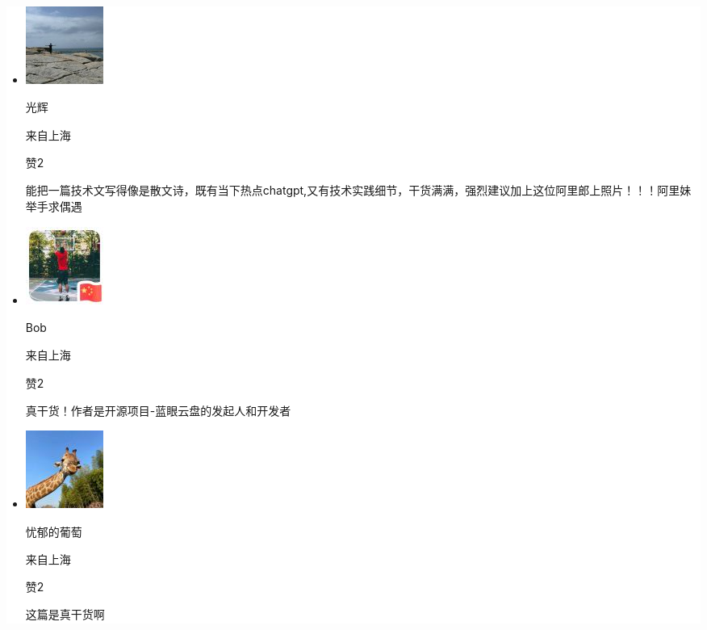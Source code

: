 - ![img](%E9%A2%86%E5%9F%9F%E9%A9%B1%E5%8A%A8%E8%AE%BE%E8%AE%A1DDD%EF%BD%9C%E4%BB%8E%E5%85%A5%E9%97%A8%E5%88%B0%E4%BB%A3%E7%A0%81%E5%AE%9E%E8%B7%B5%20.resource/96-20230530201121040.jpeg)

    光辉

    来自上海

    

    赞2

    

    能把一篇技术文写得像是散文诗，既有当下热点chatgpt,又有技术实践细节，干货满满，强烈建议加上这位阿里郎上照片！！！阿里妹举手求偶遇![[调皮]](%E9%A2%86%E5%9F%9F%E9%A9%B1%E5%8A%A8%E8%AE%BE%E8%AE%A1DDD%EF%BD%9C%E4%BB%8E%E5%85%A5%E9%97%A8%E5%88%B0%E4%BB%A3%E7%A0%81%E5%AE%9E%E8%B7%B5%20.resource/pic_blank.gif)

- ![img](%E9%A2%86%E5%9F%9F%E9%A9%B1%E5%8A%A8%E8%AE%BE%E8%AE%A1DDD%EF%BD%9C%E4%BB%8E%E5%85%A5%E9%97%A8%E5%88%B0%E4%BB%A3%E7%A0%81%E5%AE%9E%E8%B7%B5%20.resource/96-20230530201120980.jpeg)

    Bob

    来自上海

    

    赞2

    

    真干货！作者是开源项目-蓝眼云盘的发起人和开发者![[强]](%E9%A2%86%E5%9F%9F%E9%A9%B1%E5%8A%A8%E8%AE%BE%E8%AE%A1DDD%EF%BD%9C%E4%BB%8E%E5%85%A5%E9%97%A8%E5%88%B0%E4%BB%A3%E7%A0%81%E5%AE%9E%E8%B7%B5%20.resource/pic_blank.gif)

- ![img](%E9%A2%86%E5%9F%9F%E9%A9%B1%E5%8A%A8%E8%AE%BE%E8%AE%A1DDD%EF%BD%9C%E4%BB%8E%E5%85%A5%E9%97%A8%E5%88%B0%E4%BB%A3%E7%A0%81%E5%AE%9E%E8%B7%B5%20.resource/96-20230530201121065.jpeg)

    忧郁的葡萄

    来自上海

    

    赞2

    

    这篇是真干货啊![[强]](%E9%A2%86%E5%9F%9F%E9%A9%B1%E5%8A%A8%E8%AE%BE%E8%AE%A1DDD%EF%BD%9C%E4%BB%8E%E5%85%A5%E9%97%A8%E5%88%B0%E4%BB%A3%E7%A0%81%E5%AE%9E%E8%B7%B5%20.resource/pic_blank.gif)
